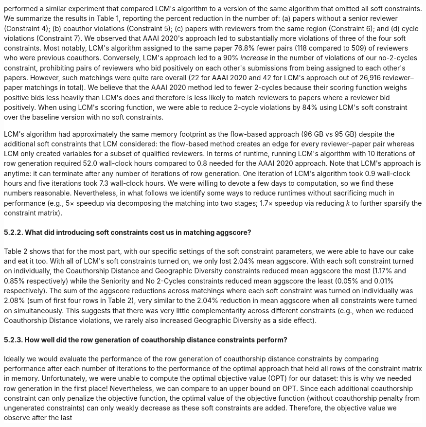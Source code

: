 performed a similar experiment that compared LCM's algorithm to a version of the same algorithm that omitted all soft constraints. We summarize the results in Table 1, reporting the percent reduction in the number of: (a) papers without a senior reviewer (Constraint 4); (b) coauthor violations (Constraint 5); (c) papers with reviewers from the same region (Constraint 6); and (d) cycle violations (Constraint 7). We observed that AAAI 2020's approach led to substantially more violations of three of the four soft constraints. Most notably, LCM's algorithm assigned to the same paper 76.8% fewer pairs (118 compared to 509) of reviewers who were previous coauthors. Conversely, LCM's approach led to a 90% *increase* in the number of violations of our no-2-cycles constraint, prohibiting pairs of reviewers who bid positively on each other's submissions from being assigned to each other's papers. However, such matchings were quite rare overall (22 for AAAI 2020 and 42 for LCM's approach out of 26,916 reviewer–paper matchings in total). We believe that the AAAI 2020 method led to fewer 2-cycles because their scoring function weighs positive bids less heavily than LCM's does and therefore is less likely to match reviewers to papers where a reviewer bid positively. When using LCM's scoring function, we were able to reduce 2-cycle violations by 84% using LCM's soft constraint over the baseline version with no soft constraints.

LCM's algorithm had approximately the same memory footprint as the flow-based approach (96 GB vs 95 GB) despite the additional soft constraints that LCM considered: the flow-based method creates an edge for every reviewer–paper pair whereas LCM only created variables for a subset of qualified reviewers. In terms of runtime, running LCM's algorithm with 10 iterations of row generation required 52.0 wall-clock hours compared to 0.8 needed for the AAAI 2020 approach. Note that LCM's approach is anytime: it can terminate after any number of iterations of row generation. One iteration of LCM's algorithm took 0.9 wall-clock hours and five iterations took 7.3 wall-clock hours. We were willing to devote a few days to computation, so we find these numbers reasonable. Nevertheless, in what follows we identify some ways to reduce runtimes without sacrificing much in performance (e.g.,  $5\times$  speedup via decomposing the matching into two stages;  $1.7\times$  speedup via reducing *k* to further sparsify the constraint matrix).

#### 5.2.2. What did introducing soft constraints cost us in matching aggscore?

Table 2 shows that for the most part, with our specific settings of the soft constraint parameters, we were able to have our cake and eat it too. With all of LCM's soft constraints turned on, we only lost 2.04% mean aggscore. With each soft constraint turned on individually, the Coauthorship Distance and Geographic Diversity constraints reduced mean aggscore the most (1.17% and 0.85% respectively) while the Seniority and No 2-Cycles constraints reduced mean aggscore the least (0.05% and 0.01% respectively). The sum of the aggscore reductions across matchings where each soft constraint was turned on individually was 2.08% (sum of first four rows in Table 2), very similar to the 2.04% reduction in mean aggscore when all constraints were turned on simultaneously. This suggests that there was very little complementarity across different constraints (e.g., when we reduced Coauthorship Distance violations, we rarely also increased Geographic Diversity as a side effect).

#### 5.2.3. How well did the row generation of coauthorship distance constraints perform?

Ideally we would evaluate the performance of the row generation of coauthorship distance constraints by comparing performance after each number of iterations to the performance of the optimal approach that held all rows of the constraint matrix in memory. Unfortunately, we were unable to compute the optimal objective value (OPT) for our dataset: this is why we needed row generation in the first place! Nevertheless, we can compare to an upper bound on OPT. Since each additional coauthorship constraint can only penalize the objective function, the optimal value of the objective function (without coauthorship penalty from ungenerated constraints) can only weakly decrease as these soft constraints are added. Therefore, the objective value we observe after the last
